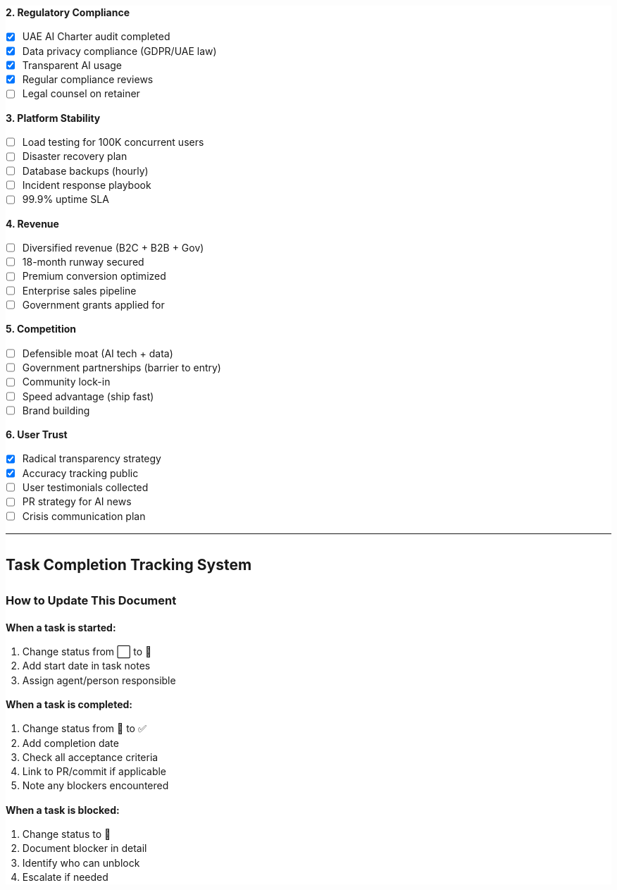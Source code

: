 **2. Regulatory Compliance**
- [x] UAE AI Charter audit completed
- [x] Data privacy compliance (GDPR/UAE law)
- [x] Transparent AI usage
- [x] Regular compliance reviews
- [ ] Legal counsel on retainer

**3. Platform Stability**
- [ ] Load testing for 100K concurrent users
- [ ] Disaster recovery plan
- [ ] Database backups (hourly)
- [ ] Incident response playbook
- [ ] 99.9% uptime SLA

**4. Revenue**
- [ ] Diversified revenue (B2C + B2B + Gov)
- [ ] 18-month runway secured
- [ ] Premium conversion optimized
- [ ] Enterprise sales pipeline
- [ ] Government grants applied for

**5. Competition**
- [ ] Defensible moat (AI tech + data)
- [ ] Government partnerships (barrier to entry)
- [ ] Community lock-in
- [ ] Speed advantage (ship fast)
- [ ] Brand building

**6. User Trust**
- [x] Radical transparency strategy
- [x] Accuracy tracking public
- [ ] User testimonials collected
- [ ] PR strategy for AI news
- [ ] Crisis communication plan

---

## Task Completion Tracking System

### How to Update This Document

**When a task is started:**
1. Change status from ⬜ to 🔄
2. Add start date in task notes
3. Assign agent/person responsible

**When a task is completed:**
1. Change status from 🔄 to ✅
2. Add completion date
3. Check all acceptance criteria
4. Link to PR/commit if applicable
5. Note any blockers encountered

**When a task is blocked:**
1. Change status to 🚫
2. Document blocker in detail
3. Identify who can unblock
4. Escalate if needed
